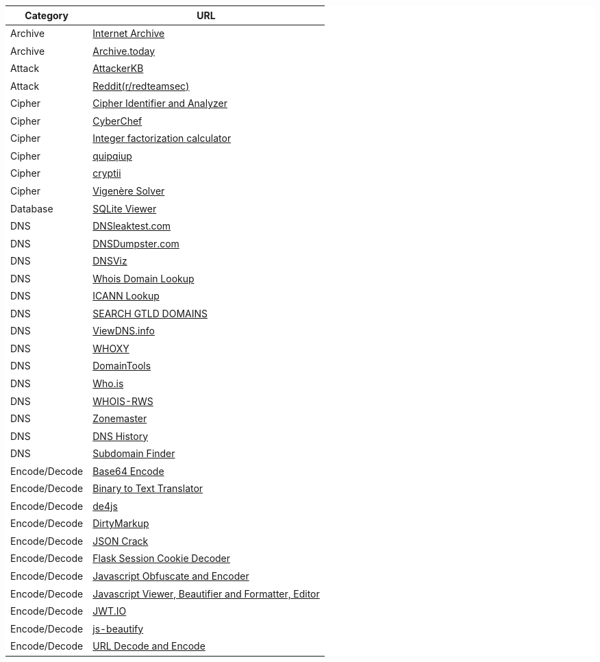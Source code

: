 | Category | URL |
| ------------- | ------------- |
| Archive | [Internet Archive](https://web.archive.org/) |
| Archive | [Archive.today](https://archive.md/) |
| Attack | [AttackerKB](https://attackerkb.com/) |
| Attack| [Reddit(r/redteamsec)](https://www.reddit.com/r/redteamsec/) |
| Cipher | [Cipher Identifier and Analyzer](https://www.boxentriq.com/code-breaking/cipher-identifier) |
| Cipher | [CyberChef](https://gchq.github.io/CyberChef/) |
| Cipher | [Integer factorization calculator](https://www.alpertron.com.ar/ECM.HTM) |
| Cipher | [quipqiup](https://www.quipqiup.com/) |
| Cipher | [cryptii](https://cryptii.com/) |
| Cipher | [Vigenère Solver](https://www.guballa.de/vigenere-solver) |
| Database | [SQLite Viewer](https://inloop.github.io/sqlite-viewer/) |
| DNS | [DNSleaktest.com](https://dnsleaktest.com/) |
| DNS | [DNSDumpster.com](https://dnsdumpster.com/) |
| DNS | [DNSViz](https://dnsviz.net/) |
| DNS | [Whois Domain Lookup](https://www.whois.com/whois/) |
| DNS | [ICANN Lookup](https://lookup.icann.org/en) |
| DNS | [SEARCH GTLD DOMAINS](https://dnpedia.com/domains/search.php) |
| DNS | [ViewDNS.info](https://viewdns.info/) |
| DNS | [WHOXY](https://www.whoxy.com/) |
| DNS | [DomainTools](https://whois.domaintools.com/) |
| DNS | [Who.is](https://who.is/) |
| DNS | [WHOIS-RWS](https://whois.arin.net/ui/) |
| DNS | [Zonemaster](https://www.zonemaster.net/en/run-test) |
| DNS | [DNS History](https://dnshistory.org/) |
| DNS | [Subdomain Finder](https://subdomainfinder.c99.nl/) |
| Encode/Decode | [Base64 Encode](https://www.base64encode.net/) |
| Encode/Decode | [Binary to Text Translator](https://www.rapidtables.com/convert/number/binary-to-ascii.html) |
| Encode/Decode | [de4js](https://lelinhtinh.github.io/de4js/) |
| Encode/Decode | [DirtyMarkup](https://www.10bestdesign.com/dirtymarkup/) |
| Encode/Decode | [JSON Crack](https://jsoncrack.com/editor) |
| Encode/Decode | [Flask Session Cookie Decoder](https://www.kirsle.net/wizards/flask-session.cgi) |
| Encode/Decode | [Javascript Obfuscate and Encoder](https://www.cleancss.com/javascript-obfuscate/index.php) |
| Encode/Decode | [Javascript Viewer, Beautifier and Formatter, Editor](https://www.cleancss.com/javascript-beautify/) |
| Encode/Decode | [JWT.IO](https://jwt.io/) |
| Encode/Decode | [js-beautify](https://beautifier.io/) |
| Encode/Decode | [URL Decode and Encode](https://www.urlencoder.org/) |